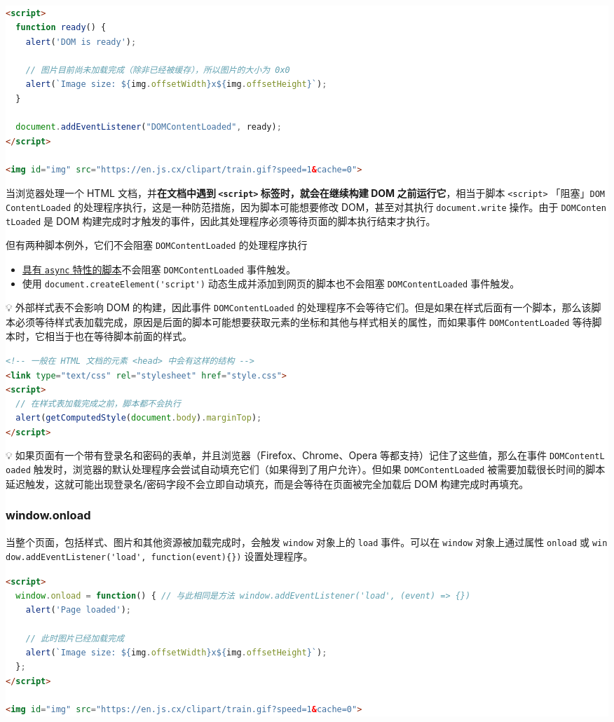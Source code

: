 ```html
<script>
  function ready() {
    alert('DOM is ready');

    // 图片目前尚未加载完成（除非已经被缓存），所以图片的大小为 0x0
    alert(`Image size: ${img.offsetWidth}x${img.offsetHeight}`);
  }

  document.addEventListener("DOMContentLoaded", ready);
</script>

<img id="img" src="https://en.js.cx/clipart/train.gif?speed=1&cache=0">
```

当浏览器处理一个 HTML 文档，并**在文档中遇到 `<script>` 标签时，就会在继续构建 DOM 之前运行它**，相当于脚本 `<script>` 「阻塞」`DOMContentLoaded` 的处理程序执行，这是一种防范措施，因为脚本可能想要修改 DOM，甚至对其执行 `document.write` 操作。由于 `DOMContentLoaded` 是 DOM 构建完成时才触发的事件，因此其处理程序必须等待页面的脚本执行结束才执行。

但有两种脚本例外，它们不会阻塞 `DOMContentLoaded` 的处理程序执行
* [具有 `async` 特性的脚本](https://zh.javascript.info/script-async-defer)不会阻塞 `DOMContentLoaded` 事件触发。
* 使用 `document.createElement('script')` 动态生成并添加到网页的脚本也不会阻塞 `DOMContentLoaded` 事件触发。

:bulb: 外部样式表不会影响 DOM 的构建，因此事件 `DOMContentLoaded` 的处理程序不会等待它们。但是如果在样式后面有一个脚本，那么该脚本必须等待样式表加载完成，原因是后面的脚本可能想要获取元素的坐标和其他与样式相关的属性，而如果事件 `DOMContentLoaded` 等待脚本时，它相当于也在等待脚本前面的样式。

```html
<!-- 一般在 HTML 文档的元素 <head> 中会有这样的结构 -->
<link type="text/css" rel="stylesheet" href="style.css">
<script>
  // 在样式表加载完成之前，脚本都不会执行
  alert(getComputedStyle(document.body).marginTop);
</script>
```

:bulb: 如果页面有一个带有登录名和密码的表单，并且浏览器（Firefox、Chrome、Opera 等都支持）记住了这些值，那么在事件 `DOMContentLoaded` 触发时，浏览器的默认处理程序会尝试自动填充它们（如果得到了用户允许）。但如果 `DOMContentLoaded` 被需要加载很长时间的脚本延迟触发，这就可能出现登录名/密码字段不会立即自动填充，而是会等待在页面被完全加载后 DOM 构建完成时再填充。

### window.onload
当整个页面，包括样式、图片和其他资源被加载完成时，会触发 `window` 对象上的 `load` 事件。可以在 `window` 对象上通过属性 `onload` 或 `window.addEventListener('load', function(event){})` 设置处理程序。

```html
<script>
  window.onload = function() { // 与此相同是方法 window.addEventListener('load', (event) => {})
    alert('Page loaded');

    // 此时图片已经加载完成
    alert(`Image size: ${img.offsetWidth}x${img.offsetHeight}`);
  };
</script>

<img id="img" src="https://en.js.cx/clipart/train.gif?speed=1&cache=0">
```
